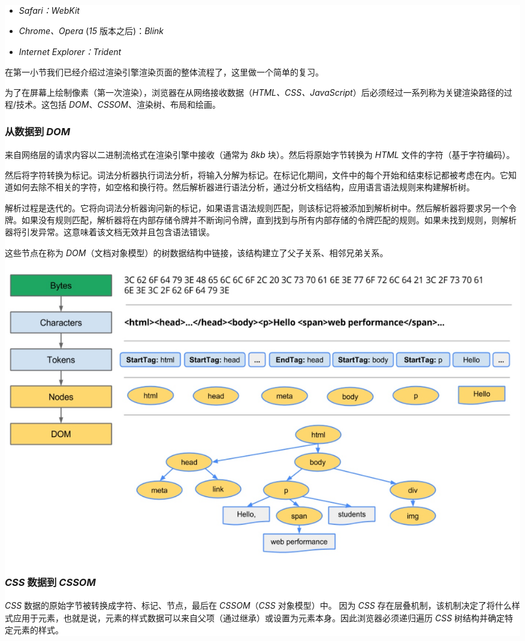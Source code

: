 - *Safari：WebKit*

- *Chrome、Opera* (*15* 版本之后)：*Blink*

- *Internet Explorer：Trident*

在第一小节我们已经介绍过渲染引擎渲染页面的整体流程了，这里做一个简单的复习。

为了在屏幕上绘制像素（第一次渲染），浏览器在从网络接收数据（*HTML、CSS、JavaScript*）后必须经过一系列称为关键渲染路径的过程/技术。这包括 *DOM*、*CSSOM*、渲染树、布局和绘画。

### 从数据到 *DOM*

来自网络层的请求内容以二进制流格式在渲染引擎中接收（通常为 *8kb* 块）。然后将原始字节转换为 *HTML* 文件的字符（基于字符编码）。

然后将字符转换为标记。词法分析器执行词法分析，将输入分解为标记。在标记化期间，文件中的每个开始和结束标记都被考虑在内。它知道如何去除不相关的字符，如空格和换行符。然后解析器进行语法分析，通过分析文档结构，应用语言语法规则来构建解析树。

解析过程是迭代的。它将向词法分析器询问新的标记，如果语言语法规则匹配，则该标记将被添加到解析树中。然后解析器将要求另一个令牌。如果没有规则匹配，解析器将在内部存储令牌并不断询问令牌，直到找到与所有内部存储的令牌匹配的规则。如果未找到规则，则解析器将引发异常。这意味着该文档无效并且包含语法错误。

这些节点在称为 *DOM*（文档对象模型）的树数据结构中链接，该结构建立了父子关系、相邻兄弟关系。



![](../../../../src/.vuepress/public/assets/images/moreThanCode/browser/componentsOfBrowser/pic_3.png)



### *CSS* 数据到 *CSSOM*

*CSS* 数据的原始字节被转换成字符、标记、节点，最后在 *CSSOM*（*CSS* 对象模型）中。 因为 *CSS* 存在层叠机制，该机制决定了将什么样式应用于元素，也就是说，元素的样式数据可以来自父项（通过继承）或设置为元素本身。因此浏览器必须递归遍历 *CSS* 树结构并确定特定元素的样式。
